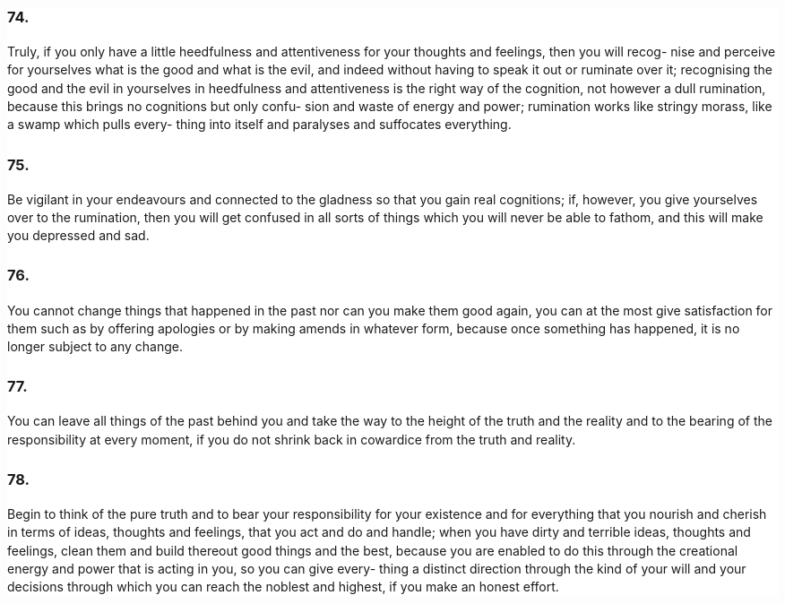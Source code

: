 ### 74.

 Truly, if you only have a little heedfulness and attentiveness for your thoughts and feelings, then you will recog-
 nise and perceive for yourselves what is the good and what is the evil, and indeed without having to speak it
 out or ruminate over it; recognising the good and the evil in yourselves in heedfulness and attentiveness is the
 right way of the cognition, not however a dull rumination, because this brings no cognitions but only confu-
 sion and waste of energy and power; rumination works like stringy morass, like a swamp which pulls every-
 thing into itself and paralyses and suffocates everything.

### 75.

 Be vigilant in your endeavours and connected to the gladness so that you gain real cognitions; if, however, you
 give yourselves over to the rumination, then you will get confused in all sorts of things which you will never
 be able to fathom, and this will make you depressed and sad.

### 76.

 You cannot change things that happened in the past nor can you make them good again, you can at the most
 give satisfaction for them such as by offering apologies or by making amends in whatever form, because once
 something has happened, it is no longer subject to any change.

### 77.

 You can leave all things of the past behind you and take the way to the height of the truth and the reality and
 to the bearing of the responsibility at every moment, if you do not shrink back in cowardice from the truth and
 reality.

### 78.

 Begin to think of the pure truth and to bear your responsibility for your existence and for everything that you
 nourish and cherish in terms of ideas, thoughts and feelings, that you act and do and handle; when you have
 dirty and terrible ideas, thoughts and feelings, clean them and build thereout good things and the best, because
 you are enabled to do this through the creational energy and power that is acting in you, so you can give every-
 thing a distinct direction through the kind of your will and your decisions through which you can reach the
 noblest and highest, if you make an honest effort.
